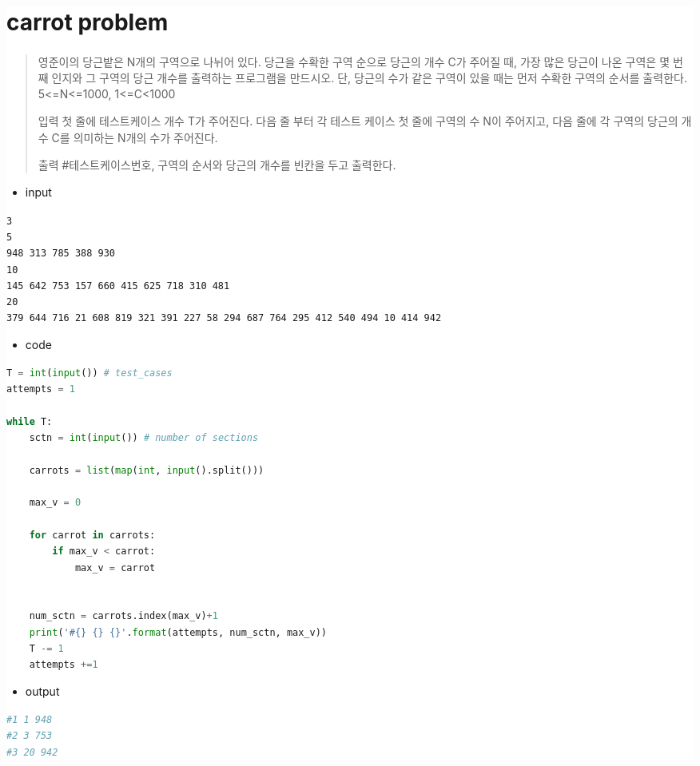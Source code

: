 # carrot problem

> 영준이의 당근밭은 N개의 구역으로 나뉘어 있다. 당근을 수확한 구역 순으로 당근의 개수 C가 주어질 때, 가장 많은 당근이 나온 구역은 몇 번 째 인지와 그 구역의 당근 개수를 출력하는 프로그램을 만드시오. 단, 당근의 수가 같은 구역이 있을 때는 먼저 수확한 구역의 순서를 출력한다.
> 5<=N<=1000, 1<=C<1000
>
> 입력
> 첫 줄에 테스트케이스 개수 T가 주어진다. 다음 줄 부터 각 테스트 케이스 첫 줄에 구역의 수 N이 주어지고, 다음 줄에 각 구역의 당근의 개수 C를 의미하는 N개의 수가 주어진다.
>
> 출력
> \#테스트케이스번호, 구역의 순서와 당근의 개수를 빈칸을 두고 출력한다.

* input

```reStructuredText
3
5
948 313 785 388 930 
10
145 642 753 157 660 415 625 718 310 481 
20
379 644 716 21 608 819 321 391 227 58 294 687 764 295 412 540 494 10 414 942
```

* code

```python
T = int(input()) # test_cases
attempts = 1

while T:
    sctn = int(input()) # number of sections

    carrots = list(map(int, input().split()))

    max_v = 0

    for carrot in carrots:
        if max_v < carrot:
            max_v = carrot


    num_sctn = carrots.index(max_v)+1
    print('#{} {} {}'.format(attempts, num_sctn, max_v))
    T -= 1
    attempts +=1
```

* output

```python
#1 1 948
#2 3 753
#3 20 942
```

